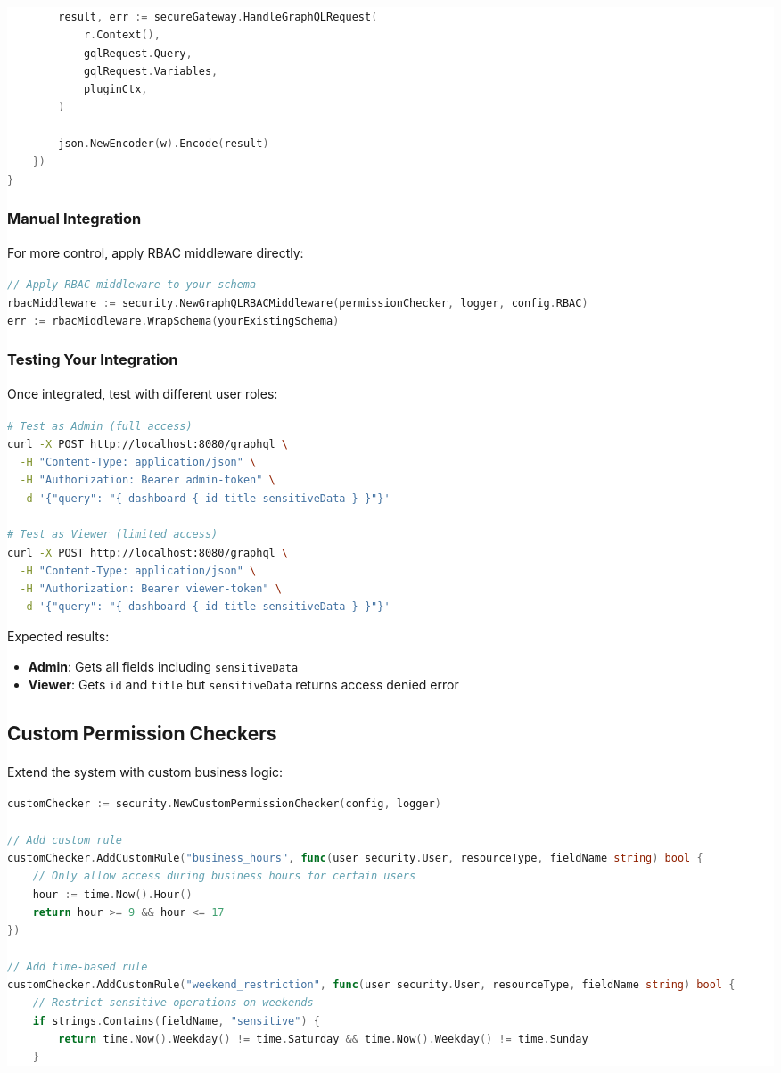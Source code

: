 ```go
        result, err := secureGateway.HandleGraphQLRequest(
            r.Context(), 
            gqlRequest.Query, 
            gqlRequest.Variables, 
            pluginCtx,
        )
        
        json.NewEncoder(w).Encode(result)
    })
}
```

### Manual Integration

For more control, apply RBAC middleware directly:

```go
// Apply RBAC middleware to your schema
rbacMiddleware := security.NewGraphQLRBACMiddleware(permissionChecker, logger, config.RBAC)
err := rbacMiddleware.WrapSchema(yourExistingSchema)
```

### Testing Your Integration

Once integrated, test with different user roles:

```bash
# Test as Admin (full access)
curl -X POST http://localhost:8080/graphql \
  -H "Content-Type: application/json" \
  -H "Authorization: Bearer admin-token" \
  -d '{"query": "{ dashboard { id title sensitiveData } }"}'

# Test as Viewer (limited access)  
curl -X POST http://localhost:8080/graphql \
  -H "Content-Type: application/json" \
  -H "Authorization: Bearer viewer-token" \
  -d '{"query": "{ dashboard { id title sensitiveData } }"}'
```

Expected results:
- **Admin**: Gets all fields including `sensitiveData`
- **Viewer**: Gets `id` and `title` but `sensitiveData` returns access denied error

## Custom Permission Checkers

Extend the system with custom business logic:

```go
customChecker := security.NewCustomPermissionChecker(config, logger)

// Add custom rule
customChecker.AddCustomRule("business_hours", func(user security.User, resourceType, fieldName string) bool {
    // Only allow access during business hours for certain users
    hour := time.Now().Hour()
    return hour >= 9 && hour <= 17
})

// Add time-based rule
customChecker.AddCustomRule("weekend_restriction", func(user security.User, resourceType, fieldName string) bool {
    // Restrict sensitive operations on weekends
    if strings.Contains(fieldName, "sensitive") {
        return time.Now().Weekday() != time.Saturday && time.Now().Weekday() != time.Sunday
    }
```